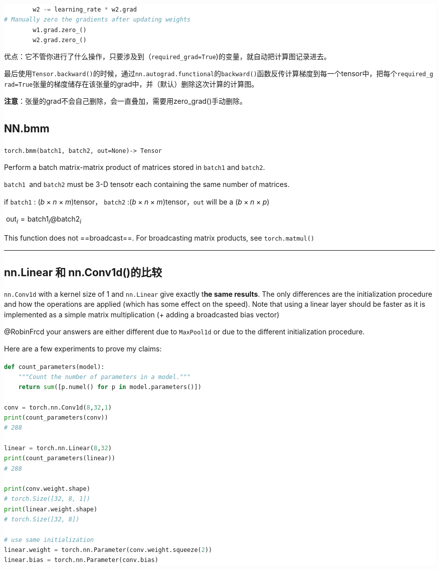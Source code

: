 ```python
        w2 -= learning_rate * w2.grad
# Manually zero the gradients after updating weights
        w1.grad.zero_()
        w2.grad.zero_()

```





优点：它不管你进行了什么操作，只要涉及到（`required_grad=True`)的变量，就自动把计算图记录进去。

 

最后使用`Tensor.backward()`的时候，通过`nn.autograd.functional`的`backward()`函数反传计算梯度到每一个tensor中，把每个`required_grad=True`张量的梯度储存在该张量的grad中，并（默认）删除这次计算的计算图。

 **注意**：张量的grad不会自己删除，会一直叠加，需要用zero_grad()手动删除。



## NN.bmm

`torch.bmm(batch1, batch2, out=None)-> Tensor`

Perform a batch matrix-matrix product of matrices stored in `batch1` and `batch2`.

`batch1 `and `batch2` must be 3-D tensotr each containing the same number of matrices.

if `batch1` : $(b \times n \times m)$tensor， `batch2` :$(b \times n \times m)$tensor，`out` will be a $(b \times n \times p)$

​			$\text{out}_i = \text{batch1}_i @ \text{batch2}_i$

This function does not ==broadcast==. For broadcasting matrix products, see `torch.matmul()`

---

## nn.Linear 和 nn.Conv1d()的比较

`nn.Conv1d` with a kernel size of 1 and `nn.Linear` give exactly t**he same results**. The only differences are the  initialization procedure and how the operations are applied (which has  some effect on the speed). Note that using a linear layer should be  faster as it is implemented as a simple matrix multiplication (+ adding a broadcasted bias vector)

@RobinFrcd your answers are either different due to `MaxPool1d` or due to the different initialization procedure.

Here are a few experiments to prove my claims:

```python
def count_parameters(model):
    """Count the number of parameters in a model."""
    return sum([p.numel() for p in model.parameters()])

conv = torch.nn.Conv1d(8,32,1)
print(count_parameters(conv))
# 288

linear = torch.nn.Linear(8,32)
print(count_parameters(linear))
# 288

print(conv.weight.shape)
# torch.Size([32, 8, 1])
print(linear.weight.shape)
# torch.Size([32, 8])

# use same initialization
linear.weight = torch.nn.Parameter(conv.weight.squeeze(2))
linear.bias = torch.nn.Parameter(conv.bias)
```

[Tim Rocktäschel]: https://rockt.github.io/2018/04/30/einsum